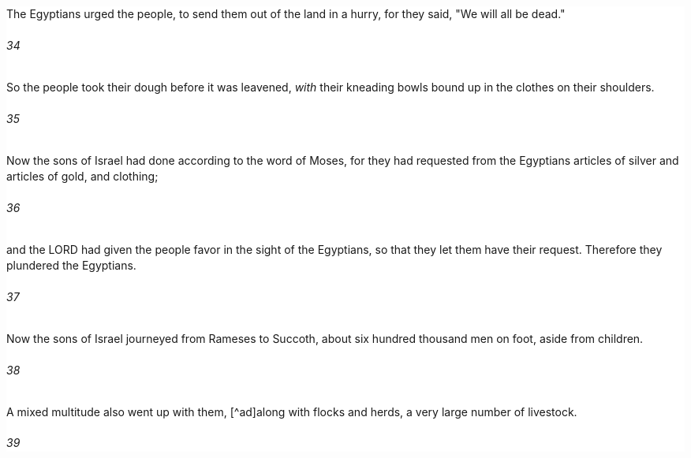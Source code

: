 The Egyptians urged the people, to send them out of the land in a hurry, for they said, "We will all be dead." 







###### 34 



So the people took their dough before it was leavened, _with_ their kneading bowls bound up in the clothes on their shoulders. 







###### 35 



Now the sons of Israel had done according to the word of Moses, for they had requested from the Egyptians articles of silver and articles of gold, and clothing; 







###### 36 



and the LORD had given the people favor in the sight of the Egyptians, so that they let them have their request. Therefore they plundered the Egyptians. 







###### 37 



Now the sons of Israel journeyed from Rameses to Succoth, about six hundred thousand men on foot, aside from children. 







###### 38 



A mixed multitude also went up with them, [^ad]along with flocks and herds, a very large number of livestock. 







###### 39 
